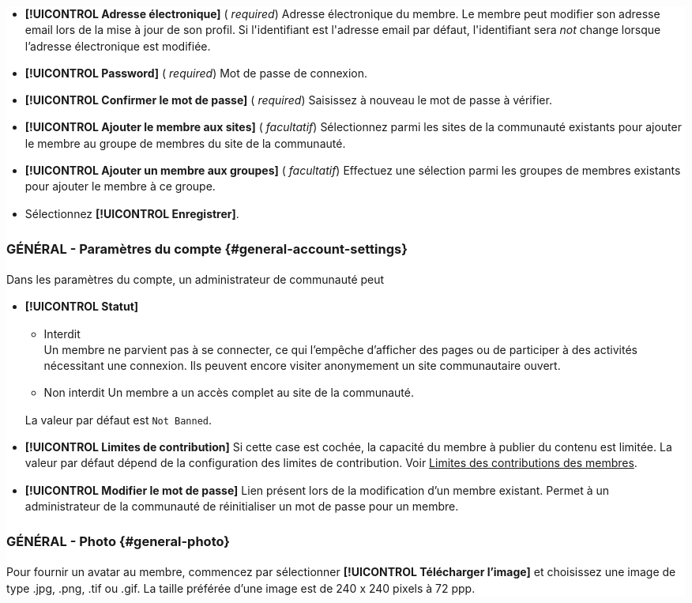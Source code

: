 * **[!UICONTROL Adresse électronique]**
(
*required*) Adresse électronique du membre.
Le membre peut modifier son adresse email lors de la mise à jour de son profil. Si l&#39;identifiant est l&#39;adresse email par défaut, l&#39;identifiant sera *not* change lorsque l’adresse électronique est modifiée.

* **[!UICONTROL Password]**
(
*required*) Mot de passe de connexion.

* **[!UICONTROL Confirmer le mot de passe]**
(
*required*) Saisissez à nouveau le mot de passe à vérifier.

* **[!UICONTROL Ajouter le membre aux sites]**
(
*facultatif*) Sélectionnez parmi les sites de la communauté existants pour ajouter le membre au groupe de membres du site de la communauté.

* **[!UICONTROL Ajouter un membre aux groupes]**
(
*facultatif*) Effectuez une sélection parmi les groupes de membres existants pour ajouter le membre à ce groupe.

* Sélectionnez **[!UICONTROL Enregistrer]**.

### GÉNÉRAL - Paramètres du compte {#general-account-settings}

Dans les paramètres du compte, un administrateur de communauté peut

* **[!UICONTROL Statut]**
   * Interdit\
      Un membre ne parvient pas à se connecter, ce qui l’empêche d’afficher des pages ou de participer à des activités nécessitant une connexion. Ils peuvent encore visiter anonymement un site communautaire ouvert.

   * Non interdit Un membre a un accès complet au site de la communauté.

   La valeur par défaut est `Not Banned`.

* **[!UICONTROL Limites de contribution]**
Si cette case est cochée, la capacité du membre à publier du contenu est limitée.
La valeur par défaut dépend de la configuration des limites de contribution.
Voir [Limites des contributions des membres](limits.md).

* **[!UICONTROL Modifier le mot de passe]**
Lien présent lors de la modification d’un membre existant. Permet à un administrateur de la communauté de réinitialiser un mot de passe pour un membre.

### GÉNÉRAL - Photo {#general-photo}

Pour fournir un avatar au membre, commencez par sélectionner **[!UICONTROL Télécharger l’image]** et choisissez une image de type .jpg, .png, .tif ou .gif. La taille préférée d’une image est de 240 x 240 pixels à 72 ppp.
